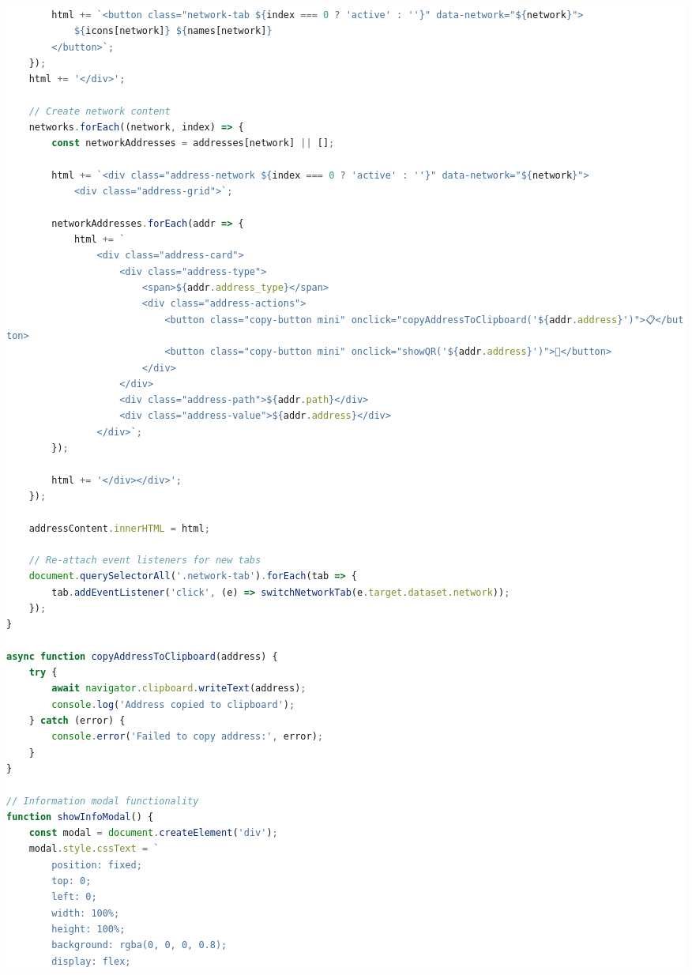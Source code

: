 ```javascript
        html += `<button class="network-tab ${index === 0 ? 'active' : ''}" data-network="${network}">
            ${icons[network]} ${names[network]}
        </button>`;
    });
    html += '</div>';
    
    // Create network content
    networks.forEach((network, index) => {
        const networkAddresses = addresses[network] || [];
        
        html += `<div class="address-network ${index === 0 ? 'active' : ''}" data-network="${network}">
            <div class="address-grid">`;
        
        networkAddresses.forEach(addr => {
            html += `
                <div class="address-card">
                    <div class="address-type">
                        <span>${addr.address_type}</span>
                        <div class="address-actions">
                            <button class="copy-button mini" onclick="copyAddressToClipboard('${addr.address}')">📋</button>
                            <button class="copy-button mini" onclick="showQR('${addr.address}')">📱</button>
                        </div>
                    </div>
                    <div class="address-path">${addr.path}</div>
                    <div class="address-value">${addr.address}</div>
                </div>`;
        });
        
        html += '</div></div>';
    });
    
    addressContent.innerHTML = html;
    
    // Re-attach event listeners for new tabs
    document.querySelectorAll('.network-tab').forEach(tab => {
        tab.addEventListener('click', (e) => switchNetworkTab(e.target.dataset.network));
    });
}

async function copyAddressToClipboard(address) {
    try {
        await navigator.clipboard.writeText(address);
        console.log('Address copied to clipboard');
    } catch (error) {
        console.error('Failed to copy address:', error);
    }
}

// Information modal functionality
function showInfoModal() {
    const modal = document.createElement('div');
    modal.style.cssText = `
        position: fixed;
        top: 0;
        left: 0;
        width: 100%;
        height: 100%;
        background: rgba(0, 0, 0, 0.8);
        display: flex;
```